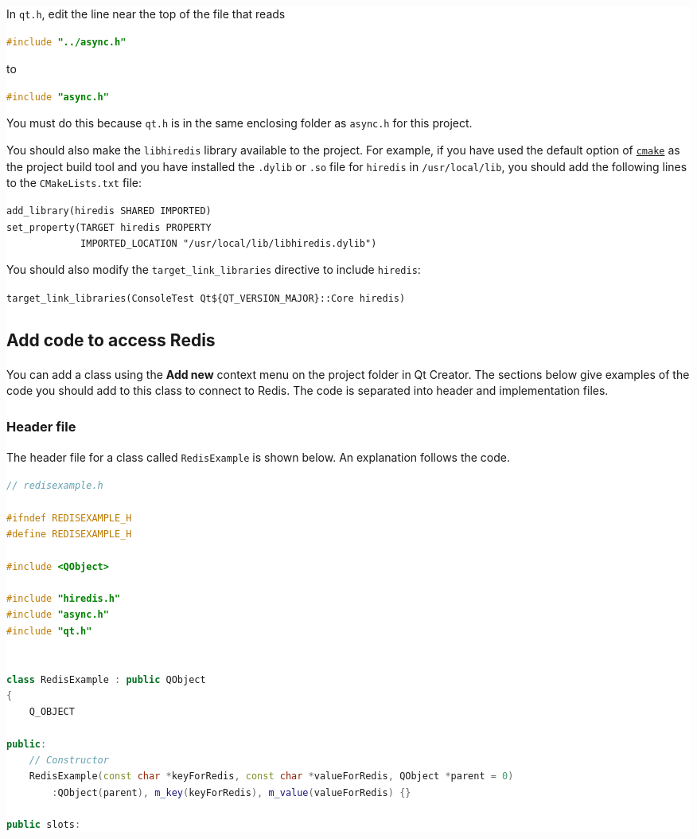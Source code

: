 In `qt.h`, edit the line near the top of the file that reads

```c
#include "../async.h"
```

to

```c
#include "async.h"
```

You must do this because `qt.h` is in the same enclosing folder as `async.h` for
this project.

You should also make the `libhiredis` library available to the project. For example,
if you have used the default option of [`cmake`](https://cmake.org/) as the project
build tool and you have installed the `.dylib` or `.so` file for `hiredis` in `/usr/local/lib`,
you should add the following lines to the `CMakeLists.txt` file:

```
add_library(hiredis SHARED IMPORTED)
set_property(TARGET hiredis PROPERTY
             IMPORTED_LOCATION "/usr/local/lib/libhiredis.dylib")
```

You should also modify the `target_link_libraries` directive to include
`hiredis`:

```
target_link_libraries(ConsoleTest Qt${QT_VERSION_MAJOR}::Core hiredis)
```

## Add code to access Redis

You can add a class using the **Add new** context menu
on the project folder in Qt Creator. The sections below give
examples of the code you should add to this class to
connect to Redis. The code is separated into header and
implementation files.

### Header file

The header file for a class called `RedisExample` is shown below.
An explanation follows the code.

```c++
// redisexample.h

#ifndef REDISEXAMPLE_H
#define REDISEXAMPLE_H

#include <QObject>

#include "hiredis.h"
#include "async.h"
#include "qt.h"


class RedisExample : public QObject
{
    Q_OBJECT

public:
    // Constructor
    RedisExample(const char *keyForRedis, const char *valueForRedis, QObject *parent = 0)
        :QObject(parent), m_key(keyForRedis), m_value(valueForRedis) {}

public slots:
```